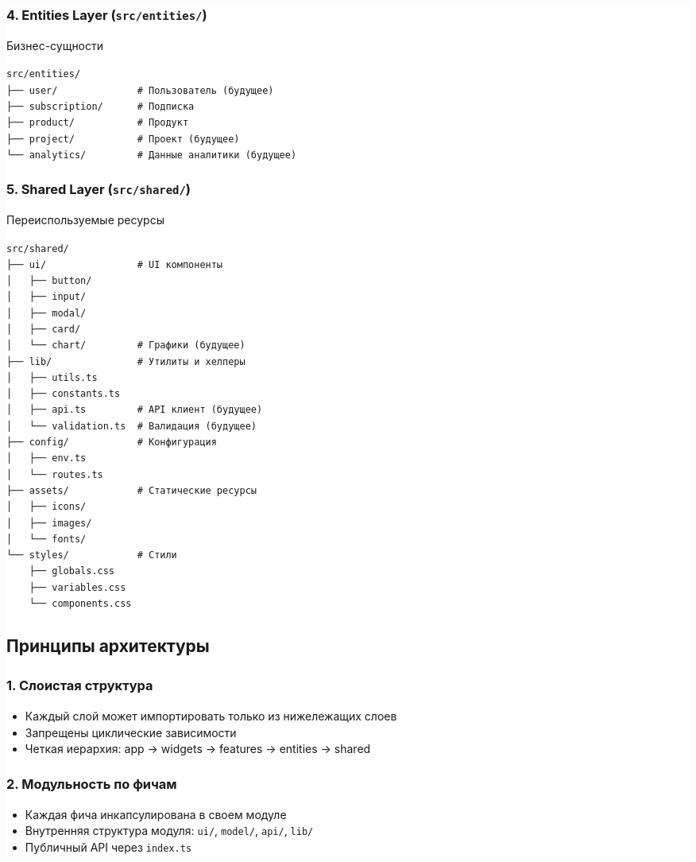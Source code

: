### 4. **Entities Layer** (`src/entities/`)
Бизнес-сущности
```
src/entities/
├── user/              # Пользователь (будущее)
├── subscription/      # Подписка
├── product/           # Продукт
├── project/           # Проект (будущее)
└── analytics/         # Данные аналитики (будущее)
```

### 5. **Shared Layer** (`src/shared/`)
Переиспользуемые ресурсы
```
src/shared/
├── ui/                # UI компоненты
│   ├── button/
│   ├── input/
│   ├── modal/
│   ├── card/
│   └── chart/         # Графики (будущее)
├── lib/               # Утилиты и хелперы
│   ├── utils.ts
│   ├── constants.ts
│   ├── api.ts         # API клиент (будущее)
│   └── validation.ts  # Валидация (будущее)
├── config/            # Конфигурация
│   ├── env.ts
│   └── routes.ts
├── assets/            # Статические ресурсы
│   ├── icons/
│   ├── images/
│   └── fonts/
└── styles/            # Стили
    ├── globals.css
    ├── variables.css
    └── components.css
```

## Принципы архитектуры

### 1. **Слоистая структура**
- Каждый слой может импортировать только из нижележащих слоев
- Запрещены циклические зависимости
- Четкая иерархия: app → widgets → features → entities → shared

### 2. **Модульность по фичам**
- Каждая фича инкапсулирована в своем модуле
- Внутренняя структура модуля: `ui/`, `model/`, `api/`, `lib/`
- Публичный API через `index.ts`
